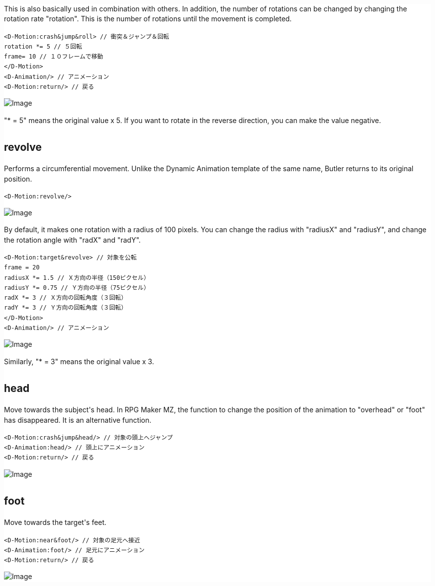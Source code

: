 This is also basically used in combination with others.
In addition, the number of rotations can be changed by changing the rotation rate "rotation". This is the number of rotations until the movement is completed.
```
<D-Motion:crash&jump&roll> // 衝突＆ジャンプ＆回転
rotation *= 5 // ５回転
frame= 10 // １０フレームで移動
</D-Motion>
<D-Animation/> // アニメーション
<D-Motion:return/> // 戻る
```
![Image](https://newrpg.up.seesaa.net/image/20200320_roll2.gif)

"* = 5" means the original value x 5.
If you want to rotate in the reverse direction, you can make the value negative.

## revolve

Performs a circumferential movement.
Unlike the Dynamic Animation template of the same name, Butler returns to its original position.
```
<D-Motion:revolve/>
```
![Image](https://newrpg.up.seesaa.net/image/20200506_revolve.gif)

By default, it makes one rotation with a radius of 100 pixels.
You can change the radius with "radiusX" and "radiusY", and change the rotation angle with "radX" and "radY".
```
<D-Motion:target&revolve> // 対象を公転
frame = 20
radiusX *= 1.5 // Ｘ方向の半径（150ピクセル）
radiusY *= 0.75 // Ｙ方向の半径（75ピクセル）
radX *= 3 // Ｘ方向の回転角度（３回転）
radY *= 3 // Ｙ方向の回転角度（３回転）
</D-Motion>
<D-Animation/> // アニメーション
```
![Image](https://newrpg.up.seesaa.net/image/20200506_revolve2.gif)

Similarly, "* = 3" means the original value x 3.

## head

Move towards the subject's head.
In RPG Maker MZ, the function to change the position of the animation to "overhead" or "foot" has disappeared. It is an alternative function.
```
<D-Motion:crash&jump&head/> // 対象の頭上へジャンプ
<D-Animation:head/> // 頭上にアニメーション
<D-Motion:return/> // 戻る
```
![Image](https://newrpg.up.seesaa.net/image/20201005_head.gif)

## foot

Move towards the target's feet.
```
<D-Motion:near&foot/> // 対象の足元へ接近
<D-Animation:foot/> // 足元にアニメーション
<D-Motion:return/> // 戻る
```
![Image](https://newrpg.up.seesaa.net/image/20201005_foot.gif)